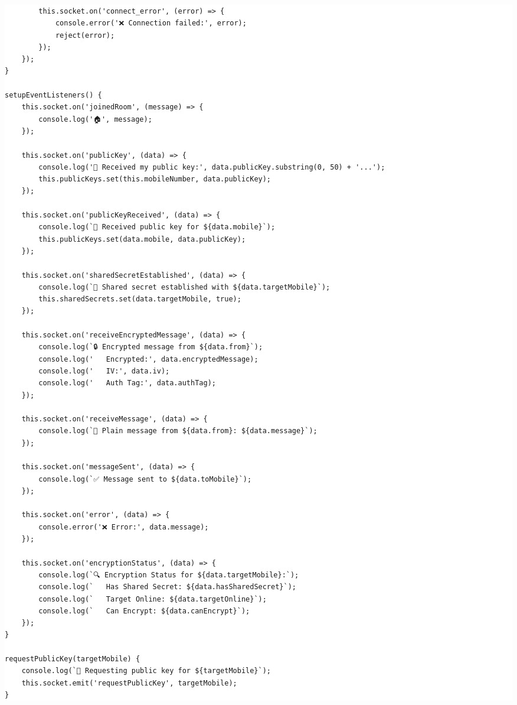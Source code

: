             this.socket.on('connect_error', (error) => {
                console.error('❌ Connection failed:', error);
                reject(error);
            });
        });
    }

    setupEventListeners() {
        this.socket.on('joinedRoom', (message) => {
            console.log('🏠', message);
        });

        this.socket.on('publicKey', (data) => {
            console.log('🔑 Received my public key:', data.publicKey.substring(0, 50) + '...');
            this.publicKeys.set(this.mobileNumber, data.publicKey);
        });

        this.socket.on('publicKeyReceived', (data) => {
            console.log(`🔑 Received public key for ${data.mobile}`);
            this.publicKeys.set(data.mobile, data.publicKey);
        });

        this.socket.on('sharedSecretEstablished', (data) => {
            console.log(`🔐 Shared secret established with ${data.targetMobile}`);
            this.sharedSecrets.set(data.targetMobile, true);
        });

        this.socket.on('receiveEncryptedMessage', (data) => {
            console.log(`🔒 Encrypted message from ${data.from}`);
            console.log('   Encrypted:', data.encryptedMessage);
            console.log('   IV:', data.iv);
            console.log('   Auth Tag:', data.authTag);
        });

        this.socket.on('receiveMessage', (data) => {
            console.log(`📱 Plain message from ${data.from}: ${data.message}`);
        });

        this.socket.on('messageSent', (data) => {
            console.log(`✅ Message sent to ${data.toMobile}`);
        });

        this.socket.on('error', (data) => {
            console.error('❌ Error:', data.message);
        });

        this.socket.on('encryptionStatus', (data) => {
            console.log(`🔍 Encryption Status for ${data.targetMobile}:`);
            console.log(`   Has Shared Secret: ${data.hasSharedSecret}`);
            console.log(`   Target Online: ${data.targetOnline}`);
            console.log(`   Can Encrypt: ${data.canEncrypt}`);
        });
    }

    requestPublicKey(targetMobile) {
        console.log(`🔑 Requesting public key for ${targetMobile}`);
        this.socket.emit('requestPublicKey', targetMobile);
    }

